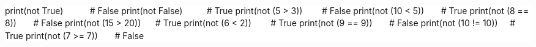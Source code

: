 

print(not True)           # False
print(not False)          # True
print(not (5 > 3))        # False
print(not (10 < 5))       # True
print(not (8 == 8))       # False
print(not (15 > 20))      # True
print(not (6 < 2))        # True
print(not (9 == 9))       # False
print(not (10 != 10))     # True
print(not (7 >= 7))       # False
